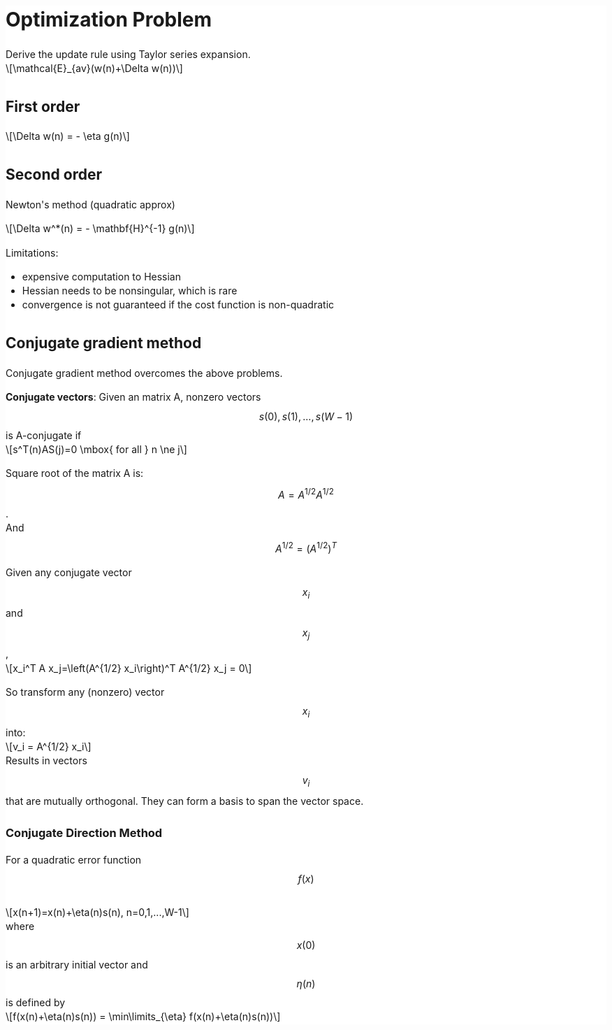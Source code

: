 
# Optimization Problem  


Derive the update rule using Taylor series expansion.  
\\[\mathcal{E}_{av}(w(n)+\Delta w(n))\\]  


## First order  


\\[\Delta w(n) = - \eta g(n)\\]  


## Second order  


Newton's method (quadratic approx)  


\\[\Delta w^*(n) = - \mathbf{H}^{-1} g(n)\\]  


Limitations:  


- expensive computation to Hessian  
- Hessian needs to be nonsingular, which is rare
- convergence is not guaranteed if the cost function is non-quadratic  


## Conjugate gradient method


Conjugate gradient method overcomes the above problems.  


**Conjugate vectors**: Given an matrix A, nonzero vectors $$s(0),s(1),...,s(W-1)$$ is A-conjugate if  
\\[s^T(n)AS(j)=0 \mbox{ for all } n \ne j\\]  


Square root of the matrix A is: $$A=A^{1/2} A^{1/2}$$.  
And $$A^{1/2} = (A^{1/2})^T$$  


Given any conjugate vector $$x_i$$ and $$x_j$$,  
\\[x_i^T A x_j=\left(A^{1/2} x_i\right)^T A^{1/2} x_j = 0\\]  


So transform any (nonzero) vector $$x_i$$ into:  
\\[v_i = A^{1/2} x_i\\]  
Results in vectors $$v_i$$ that are mutually orthogonal. They can form a basis to span the vector space.


### Conjugate Direction Method  


For a quadratic error function $$f(x)$$  
\\[x(n+1)=x(n)+\eta(n)s(n), n=0,1,...,W-1\\]  
where $$x(0)$$ is an arbitrary initial vector and $$\eta(n)$$ is defined by  
\\[f(x(n)+\eta(n)s(n)) = \min\limits_{\eta} f(x(n)+\eta(n)s(n))\\]  
